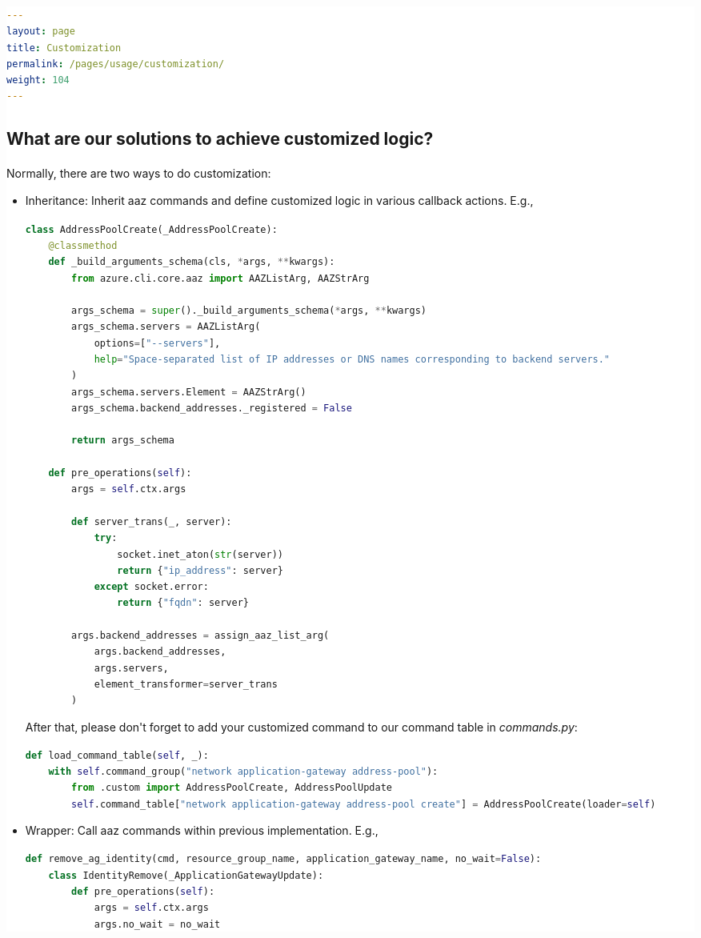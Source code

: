 ```yaml
---
layout: page
title: Customization
permalink: /pages/usage/customization/
weight: 104
---
```


## What are our solutions to achieve customized logic?
Normally, there are two ways to do customization:
- Inheritance: Inherit aaz commands and define customized logic in various callback actions. E.g.,
    ```python
    class AddressPoolCreate(_AddressPoolCreate):
        @classmethod
        def _build_arguments_schema(cls, *args, **kwargs):
            from azure.cli.core.aaz import AAZListArg, AAZStrArg

            args_schema = super()._build_arguments_schema(*args, **kwargs)
            args_schema.servers = AAZListArg(
                options=["--servers"],
                help="Space-separated list of IP addresses or DNS names corresponding to backend servers."
            )
            args_schema.servers.Element = AAZStrArg()
            args_schema.backend_addresses._registered = False

            return args_schema

        def pre_operations(self):
            args = self.ctx.args

            def server_trans(_, server):
                try:
                    socket.inet_aton(str(server))
                    return {"ip_address": server}
                except socket.error:
                    return {"fqdn": server}

            args.backend_addresses = assign_aaz_list_arg(
                args.backend_addresses,
                args.servers,
                element_transformer=server_trans
            )
    ```
    After that, please don't forget to add your customized command to our command table in _commands.py_:
    ```python
    def load_command_table(self, _):
        with self.command_group("network application-gateway address-pool"):
            from .custom import AddressPoolCreate, AddressPoolUpdate
            self.command_table["network application-gateway address-pool create"] = AddressPoolCreate(loader=self)
    ```
- Wrapper: Call aaz commands within previous implementation. E.g.,
    ```python
    def remove_ag_identity(cmd, resource_group_name, application_gateway_name, no_wait=False):
        class IdentityRemove(_ApplicationGatewayUpdate):
            def pre_operations(self):
                args = self.ctx.args
                args.no_wait = no_wait
